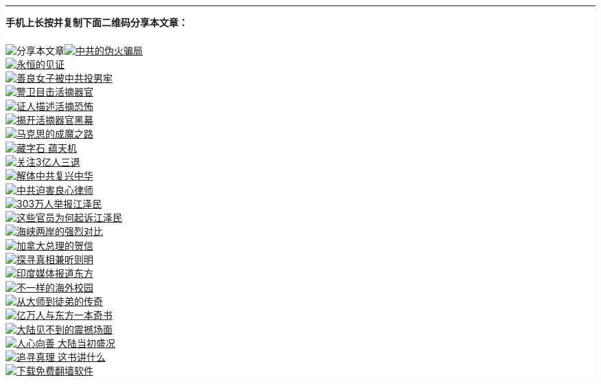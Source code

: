 <hr>    <strong>手机上长按并复制下面二维码分享本文章：</strong><br><br><img src="https://chart.apis.google.com/chart?cht=qr&chs=240x240&choe=UTF-8&chld=M|2&chl=/gb/20/9/28/n12435891.md%231" title="分享本文章"></td><td valign=TOP><a href="/gb/16/1/21/n4622075.md?dfh#1" target="_blank"><img src="https://raw.githubusercontent.com/cfzsql364/djy/master/gb/300/wei-f1.jpg" title="中共的伪火骗局"  alt="中共的伪火骗局"></a><br><a href="https://github.com/cfzsql364/www/blob/master/README.md?dfh#9" target="_blank"><img src="https://raw.githubusercontent.com/cfzsql364/djy/master/gb/300/yong-h.jpg" title="永恒的见证"  alt="永恒的见证"></a><br><a href="/gb/13/9/29/n3974789.md?dfh#1" target="_blank"><img src="https://raw.githubusercontent.com/cfzsql364/djy/master/gb/300/shang-lnz.jpg" title="善良女子被中共投男牢"  alt="善良女子被中共投男牢"></a><br><a href="/gb/16/3/16/n4663449.md?dfh#1" target="_blank"><img src="https://raw.githubusercontent.com/cfzsql364/djy/master/gb/300/huo-z3.jpg" title="警卫目击活摘器官"  alt="警卫目击活摘器官"></a><br><a href="/gb/16/8/7/n8177641.md?dfh#1" target="_blank"><img src="https://raw.githubusercontent.com/cfzsql364/djy/master/gb/300/huo-z4.jpg" title="证人描述活摘恐怖"  alt="证人描述活摘恐怖"></a><br><a href="/gb/10/4/19/n2881569.md?dfh#1" target="_blank"><img src="https://raw.githubusercontent.com/cfzsql364/djy/master/gb/300/huo-z1.jpg" title="揭开活摘器官黑幕"  alt="揭开活摘器官黑幕"></a><br><a href="/gb/10/11/7/n3077476.md?dfh#1" target="_blank"><img src="https://raw.githubusercontent.com/cfzsql364/djy/master/gb/300/ma-ks.jpg" title="马克思的成魔之路"  alt="马克思的成魔之路"></a><br><a href="/gb/14/6/9/n4173977.md?dfh#1" target="_blank"><img src="https://raw.githubusercontent.com/cfzsql364/djy/master/gb/300/chang-zs.jpg" title="藏字石 蕴天机"  alt="藏字石 蕴天机"></a><br><a href="/gb/18/5/10/n10381511.md?dfh#1" target="_blank"><img src="https://raw.githubusercontent.com/cfzsql364/djy/master/gb/300/st1.jpg" title="关注3亿人三退"  alt="关注3亿人三退"></a><br><a href="/gb/18/3/21/n10237682.md?dfh#1" target="_blank"><img src="https://raw.githubusercontent.com/cfzsql364/djy/master/gb/300/jie-t.jpg" title="解体中共复兴中华"  alt="解体中共复兴中华"></a><br><a href="/gb/9/2/9/n2422991.md?dfh#1" target="_blank"><img src="https://raw.githubusercontent.com/cfzsql364/djy/master/gb/300/gao-zs.jpg" title="中共迫害良心律师"  alt="中共迫害良心律师"></a><br><a href="/gb/18/12/9/n10900044.md?dfh#1" target="_blank"><img src="https://raw.githubusercontent.com/cfzsql364/djy/master/gb/300/sj1.jpg" title="303万人举报江泽民"  alt="303万人举报江泽民"></a><br><a href="/gb/18/8/28/n10672014.md?dfh#1" target="_blank"><img src="https://raw.githubusercontent.com/cfzsql364/djy/master/gb/300/sj2.jpg" title="这些官员为何起诉江泽民"  alt="这些官员为何起诉江泽民"></a><br><a href="/gb/8/12/18/n2367165.md?dfh#1" target="_blank"><img src="https://raw.githubusercontent.com/cfzsql364/djy/master/gb/300/liangan.jpg" title="海峡两岸的强烈对比"  alt="海峡两岸的强烈对比"></a><br><a href="/gb/15/12/10/n4593139.md?dfh#1" target="_blank"><img src="https://raw.githubusercontent.com/cfzsql364/djy/master/gb/300/jia-ndzl.jpg" title="加拿大总理的贺信"  alt="加拿大总理的贺信"></a><br><a href="/gb/11/6/17/n3289382.md?dfh#1" target="_blank"><img src="https://raw.githubusercontent.com/cfzsql364/djy/master/gb/300/xiao-wd.jpg" title="探寻真相兼听则明"  alt="探寻真相兼听则明"></a><br><a href="/gb/18/10/27/n10812623.md?dfh#1" target="_blank"><img src="https://raw.githubusercontent.com/cfzsql364/djy/master/gb/300/yindu.jpg" title="印度媒体报道东方"  alt="印度媒体报道东方"></a><br><a href="/gb/18/6/9/n10469652.md?dfh#1" target="_blank"><img src="https://raw.githubusercontent.com/cfzsql364/djy/master/gb/300/xie-j.jpg" title="不一样的海外校园"  alt="不一样的海外校园"></a><br><a href="/gb/7/4/5/n1669415.md?dfh#1" target="_blank"><img src="https://raw.githubusercontent.com/cfzsql364/djy/master/gb/300/li-up.jpg" title="从大师到徒弟的传奇"  alt="从大师到徒弟的传奇"></a><br><a href="/gb/17/5/26/n9191512.md?dfh#1" target="_blank"><img src="https://raw.githubusercontent.com/cfzsql364/djy/master/gb/300/zfl2.jpg" title="亿万人与东方一本奇书"  alt="亿万人与东方一本奇书"></a><br><a href="/gb/13/11/27/n4020290.md?dfh#1" target="_blank"><img src="https://raw.githubusercontent.com/cfzsql364/djy/master/gb/300/zhen-h.jpg" title="大陆见不到的震撼场面"  alt="大陆见不到的震撼场面"></a><br><a href="/gb/15/7/17/n4482910.md?dfh#1" target="_blank"><img src="https://raw.githubusercontent.com/cfzsql364/djy/master/gb/300/dalu-sk.jpg" title="人心向善 大陆当初盛况"  alt="人心向善 大陆当初盛况"></a><br><a href="/gb/19/1/5/n10955468.md?dfh#1" target="_blank"><img src="https://raw.githubusercontent.com/cfzsql364/djy/master/gb/300/zfl1.jpg" title="追寻真理 这书讲什么"  alt="追寻真理 这书讲什么"></a><br><a href="https://github.com/bannedbook/fanqiang/wiki" target="_blank"><img src="https://raw.githubusercontent.com/cfzsql364/djy/master/gb/300/fq1.jpg" title="下载免费翻墙软件"  alt="下载免费翻墙软件"></a><br></td></tr></table>